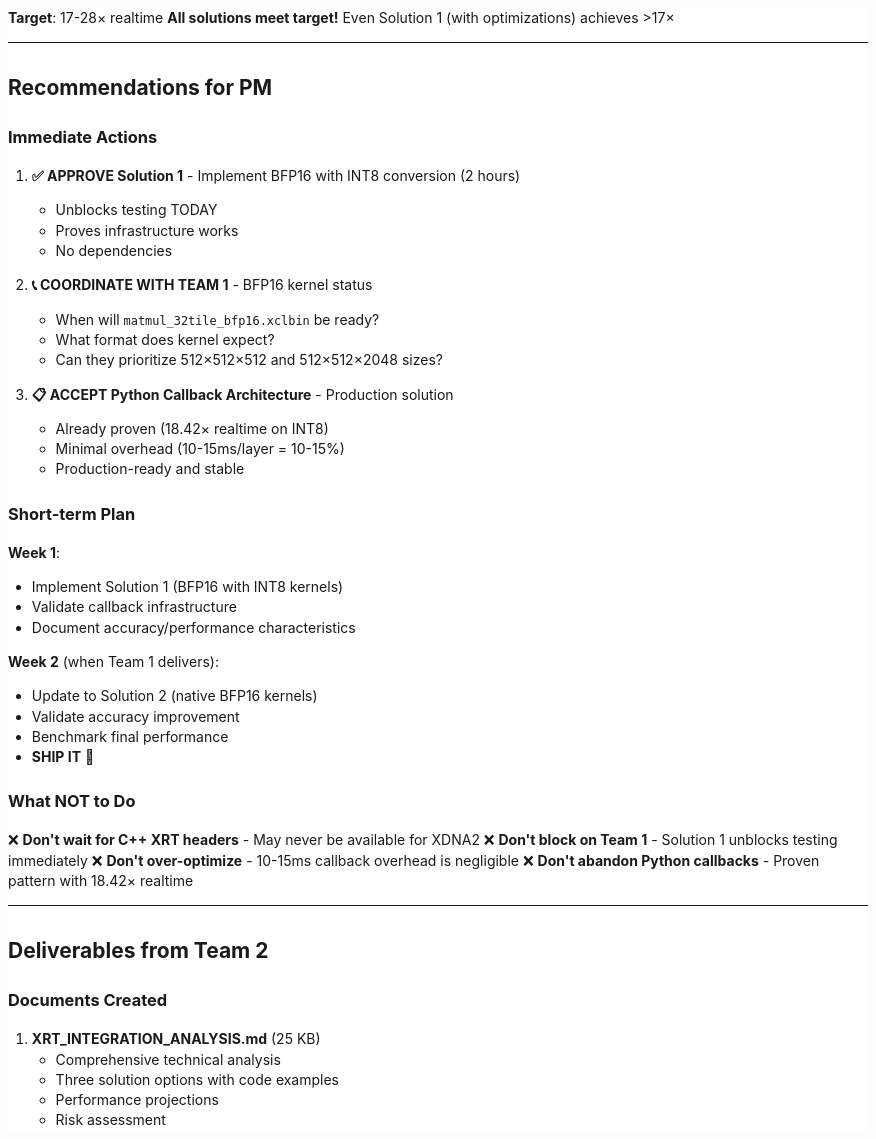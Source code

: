 **Target**: 17-28× realtime
**All solutions meet target!** Even Solution 1 (with optimizations) achieves >17×

---

## Recommendations for PM

### Immediate Actions

1. **✅ APPROVE Solution 1** - Implement BFP16 with INT8 conversion (2 hours)
   - Unblocks testing TODAY
   - Proves infrastructure works
   - No dependencies

2. **📞 COORDINATE WITH TEAM 1** - BFP16 kernel status
   - When will `matmul_32tile_bfp16.xclbin` be ready?
   - What format does kernel expect?
   - Can they prioritize 512×512×512 and 512×512×2048 sizes?

3. **📋 ACCEPT Python Callback Architecture** - Production solution
   - Already proven (18.42× realtime on INT8)
   - Minimal overhead (10-15ms/layer = 10-15%)
   - Production-ready and stable

### Short-term Plan

**Week 1**:
- Implement Solution 1 (BFP16 with INT8 kernels)
- Validate callback infrastructure
- Document accuracy/performance characteristics

**Week 2** (when Team 1 delivers):
- Update to Solution 2 (native BFP16 kernels)
- Validate accuracy improvement
- Benchmark final performance
- **SHIP IT** 🚀

### What NOT to Do

❌ **Don't wait for C++ XRT headers** - May never be available for XDNA2
❌ **Don't block on Team 1** - Solution 1 unblocks testing immediately
❌ **Don't over-optimize** - 10-15ms callback overhead is negligible
❌ **Don't abandon Python callbacks** - Proven pattern with 18.42× realtime

---

## Deliverables from Team 2

### Documents Created

1. **XRT_INTEGRATION_ANALYSIS.md** (25 KB)
   - Comprehensive technical analysis
   - Three solution options with code examples
   - Performance projections
   - Risk assessment
